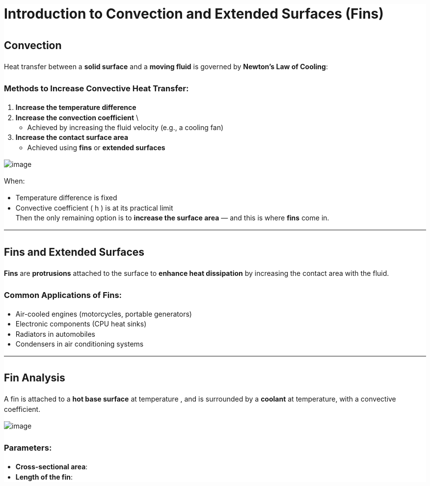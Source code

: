 # Introduction to Convection and Extended Surfaces (Fins)

## Convection

Heat transfer between a **solid surface** and a **moving fluid** is governed by **Newton’s Law of Cooling**:

  

### Methods to Increase Convective Heat Transfer:
1. **Increase the temperature difference**
2. **Increase the convection coefficient** \  
   - Achieved by increasing the fluid velocity (e.g., a cooling fan)
3. **Increase the contact surface area**  
   - Achieved using **fins** or **extended surfaces**

![image](https://github.com/user-attachments/assets/6462f2c9-b32c-4d6f-b738-ef0131676166)


When:
- Temperature difference is fixed
- Convective coefficient \( h \) is at its practical limit  
Then the only remaining option is to **increase the surface area** — and this is where **fins** come in.

---

## Fins and Extended Surfaces

**Fins** are **protrusions** attached to the surface to **enhance heat dissipation** by increasing the contact area with the fluid.

### Common Applications of Fins:
- Air-cooled engines (motorcycles, portable generators)
- Electronic components (CPU heat sinks)
- Radiators in automobiles
- Condensers in air conditioning systems

---

## Fin Analysis

A fin is attached to a **hot base surface** at temperature , and is surrounded by a **coolant** at temperature, with a convective coefficient.

![image](https://github.com/user-attachments/assets/aa077ba7-99fc-4431-b366-b2b067b8fb3c)

### Parameters:
- **Cross-sectional area**:  
- **Length of the fin**: 
